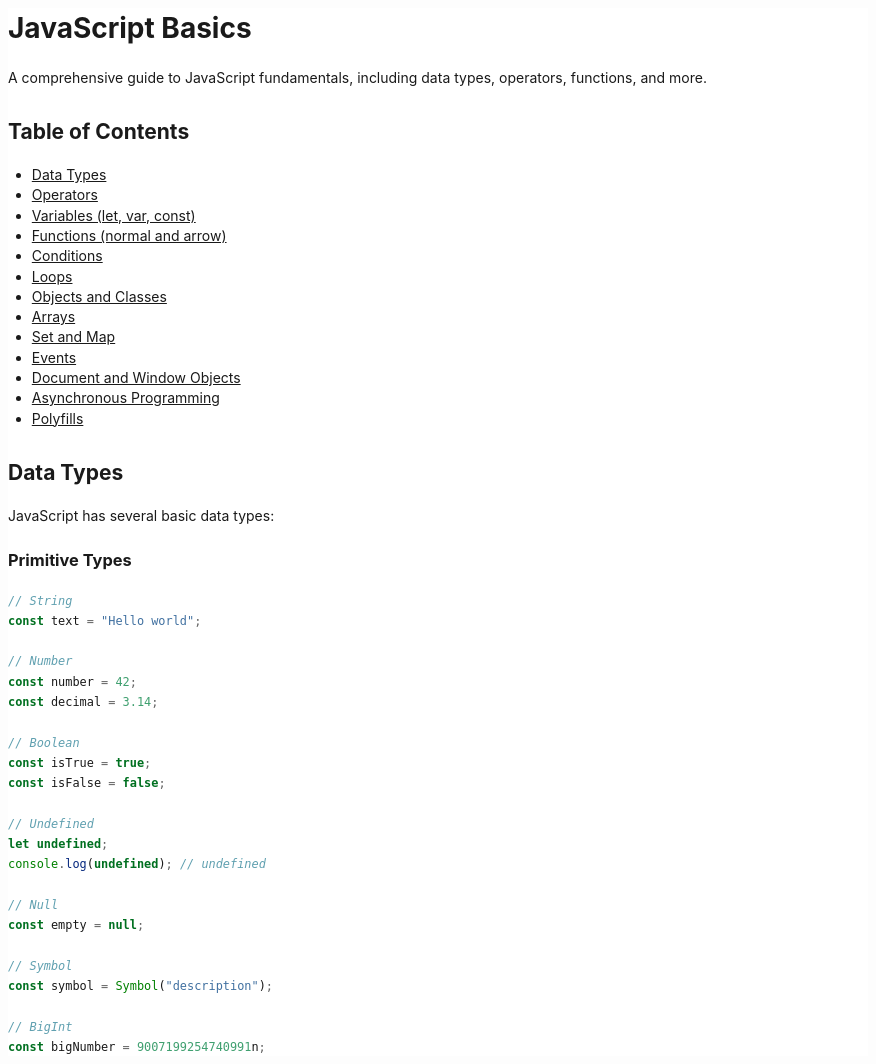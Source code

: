 # JavaScript Basics

A comprehensive guide to JavaScript fundamentals, including data types, operators, functions, and more.

## Table of Contents

- [Data Types](#data-types)
- [Operators](#operators)
- [Variables (let, var, const)](#variables-let-var-const)
- [Functions (normal and arrow)](#functions-normal-and-arrow)
- [Conditions](#conditions)
- [Loops](#loops)
- [Objects and Classes](#objects-and-classes)
- [Arrays](#arrays)
- [Set and Map](#set-and-map)
- [Events](#events)
- [Document and Window Objects](#document-and-window-objects)
- [Asynchronous Programming](#asynchronous-programming)
- [Polyfills](#polyfills)

## Data Types

JavaScript has several basic data types:

### Primitive Types

```javascript
// String
const text = "Hello world";

// Number
const number = 42;
const decimal = 3.14;

// Boolean
const isTrue = true;
const isFalse = false;

// Undefined
let undefined;
console.log(undefined); // undefined

// Null
const empty = null;

// Symbol
const symbol = Symbol("description");

// BigInt
const bigNumber = 9007199254740991n;
```
